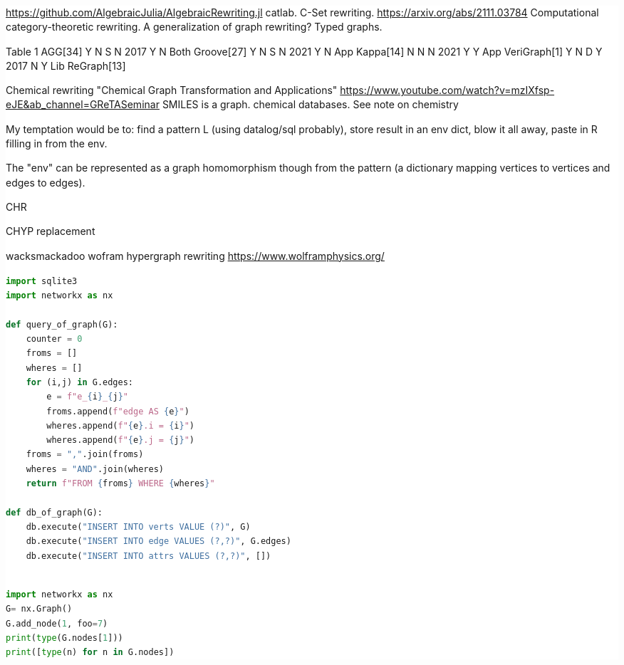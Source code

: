 <https://github.com/AlgebraicJulia/AlgebraicRewriting.jl> catlab. C-Set rewriting.
<https://arxiv.org/abs/2111.03784> Computational category-theoretic rewriting. A generalization of graph rewriting?
Typed graphs.

Table 1
AGG[34] Y N S N 2017 Y N Both
Groove[27] Y N S N 2021 Y N App
Kappa[14] N N N 2021 Y Y App
VeriGraph[1] Y N D Y 2017 N Y Lib
ReGraph[13]

Chemical rewriting "Chemical Graph Transformation and Applications" <https://www.youtube.com/watch?v=mzIXfsp-eJE&ab_channel=GReTASeminar>
SMILES is a graph. chemical databases. See note on chemistry

My temptation would be to: find a pattern L (using datalog/sql probably), store result in an env dict, blow it all away, paste in R filling in from the env.

The "env" can be represented as a graph homomorphism though from the pattern (a dictionary mapping vertices to vertices and edges to edges).

CHR

CHYP replacement

wacksmackadoo wofram hypergraph rewriting <https://www.wolframphysics.org/>

```python
import sqlite3
import networkx as nx

def query_of_graph(G):
    counter = 0
    froms = []
    wheres = []
    for (i,j) in G.edges:
        e = f"e_{i}_{j}"
        froms.append(f"edge AS {e}")
        wheres.append(f"{e}.i = {i}")
        wheres.append(f"{e}.j = {j}")
    froms = ",".join(froms)
    wheres = "AND".join(wheres)
    return f"FROM {froms} WHERE {wheres}"

def db_of_graph(G):
    db.execute("INSERT INTO verts VALUE (?)", G)
    db.execute("INSERT INTO edge VALUES (?,?)", G.edges)
    db.execute("INSERT INTO attrs VALUES (?,?)", [])



```

```python
import networkx as nx
G= nx.Graph()
G.add_node(1, foo=7)
print(type(G.nodes[1]))
print([type(n) for n in G.nodes])
```

